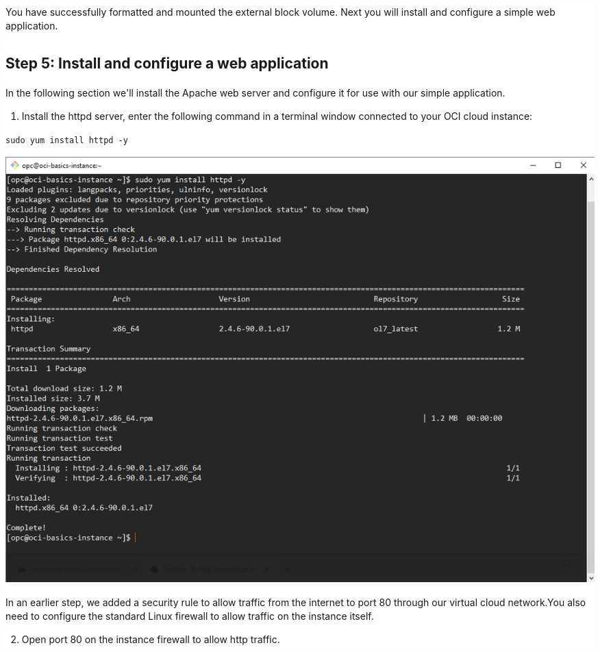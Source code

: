 You have successfully formatted and mounted the external block volume.   Next you will install and configure a simple web application.

## Step 5: Install and configure a web application

 In the following section we'll install the Apache web server and configure it for use with our simple application.
 
1.  Install the httpd server, enter the following command in a terminal window connected to your OCI cloud instance:

```
sudo yum install httpd -y
```

![](img/042.png " ")

In an earlier step, we added a security rule to allow traffic from the internet to port 80 through our virtual cloud network.You also need to configure the standard Linux firewall to allow traffic on the instance itself.

2. Open port 80 on the instance firewall to allow http traffic.  
